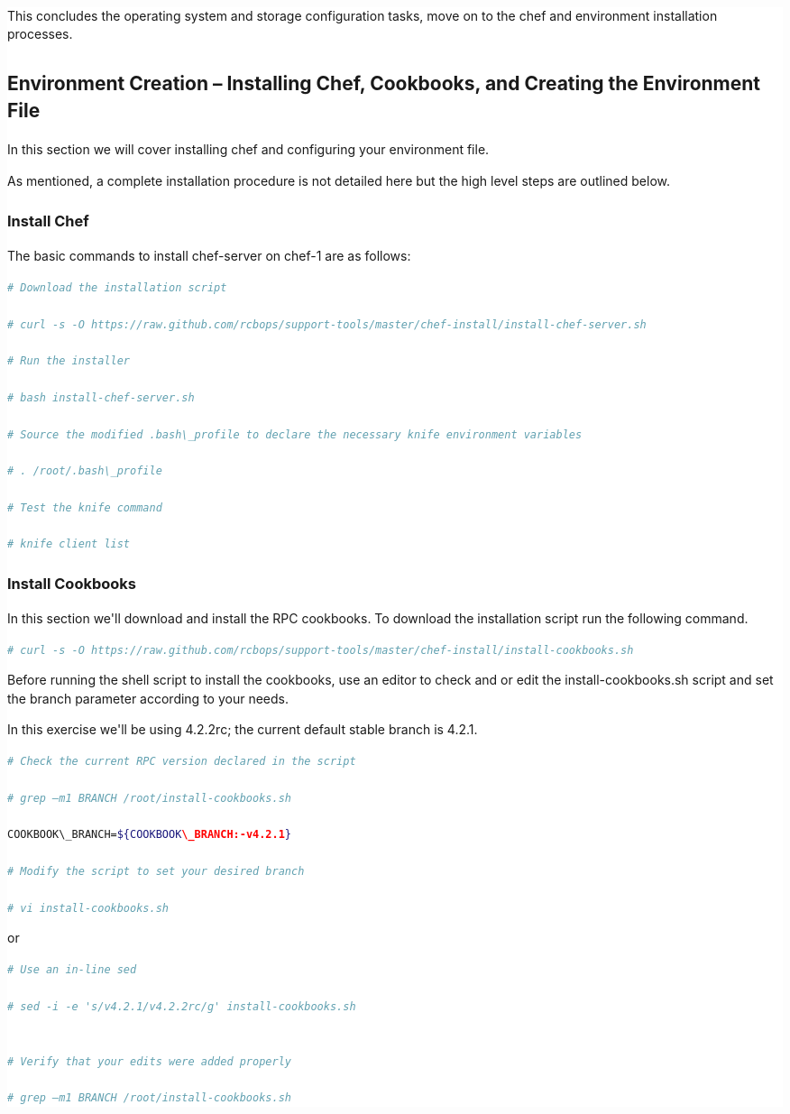 This concludes the operating system and storage configuration tasks, move on to the chef and environment installation processes.

## Environment Creation – Installing Chef, Cookbooks, and Creating the Environment File

In this section we will cover installing chef and configuring your environment file.

As mentioned, a complete installation procedure is not detailed here but the high level steps are outlined below.

### Install Chef

The basic commands to install chef-server on chef-1 are as follows:

```sh
# Download the installation script

# curl -s -O https://raw.github.com/rcbops/support-tools/master/chef-install/install-chef-server.sh

# Run the installer

# bash install-chef-server.sh

# Source the modified .bash\_profile to declare the necessary knife environment variables

# . /root/.bash\_profile

# Test the knife command

# knife client list
```

### Install Cookbooks

In this section we'll download and install the RPC cookbooks. To download the installation script run the following command.

```sh
# curl -s -O https://raw.github.com/rcbops/support-tools/master/chef-install/install-cookbooks.sh
```

Before running the shell script to install the cookbooks, use an editor to check and or edit the install-cookbooks.sh script and set the branch parameter according to your needs.

In this exercise we'll be using 4.2.2rc; the current default stable branch is 4.2.1.

```sh
# Check the current RPC version declared in the script

# grep –m1 BRANCH /root/install-cookbooks.sh

COOKBOOK\_BRANCH=${COOKBOOK\_BRANCH:-v4.2.1}

# Modify the script to set your desired branch

# vi install-cookbooks.sh
```
or
```sh
# Use an in-line sed

# sed -i -e 's/v4.2.1/v4.2.2rc/g' install-cookbooks.sh


# Verify that your edits were added properly

# grep –m1 BRANCH /root/install-cookbooks.sh
```